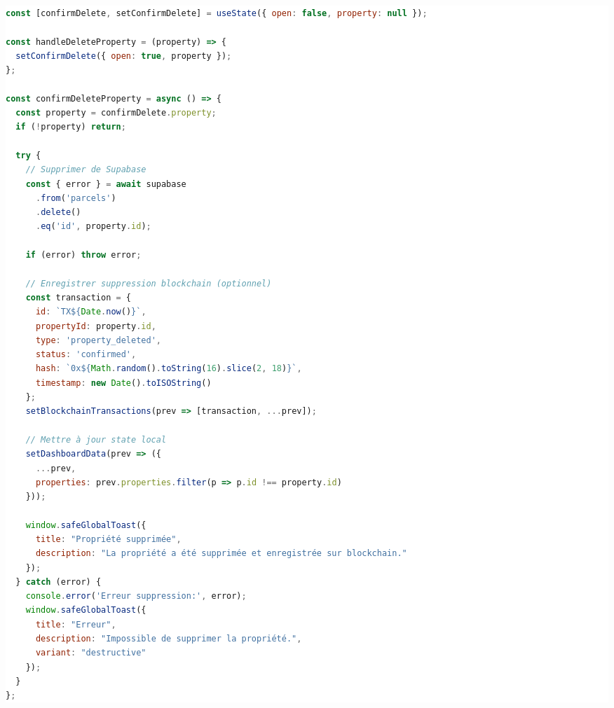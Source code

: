 ```javascript
const [confirmDelete, setConfirmDelete] = useState({ open: false, property: null });

const handleDeleteProperty = (property) => {
  setConfirmDelete({ open: true, property });
};

const confirmDeleteProperty = async () => {
  const property = confirmDelete.property;
  if (!property) return;

  try {
    // Supprimer de Supabase
    const { error } = await supabase
      .from('parcels')
      .delete()
      .eq('id', property.id);

    if (error) throw error;

    // Enregistrer suppression blockchain (optionnel)
    const transaction = {
      id: `TX${Date.now()}`,
      propertyId: property.id,
      type: 'property_deleted',
      status: 'confirmed',
      hash: `0x${Math.random().toString(16).slice(2, 18)}`,
      timestamp: new Date().toISOString()
    };
    setBlockchainTransactions(prev => [transaction, ...prev]);

    // Mettre à jour state local
    setDashboardData(prev => ({
      ...prev,
      properties: prev.properties.filter(p => p.id !== property.id)
    }));

    window.safeGlobalToast({
      title: "Propriété supprimée",
      description: "La propriété a été supprimée et enregistrée sur blockchain."
    });
  } catch (error) {
    console.error('Erreur suppression:', error);
    window.safeGlobalToast({
      title: "Erreur",
      description: "Impossible de supprimer la propriété.",
      variant: "destructive"
    });
  }
};
```
